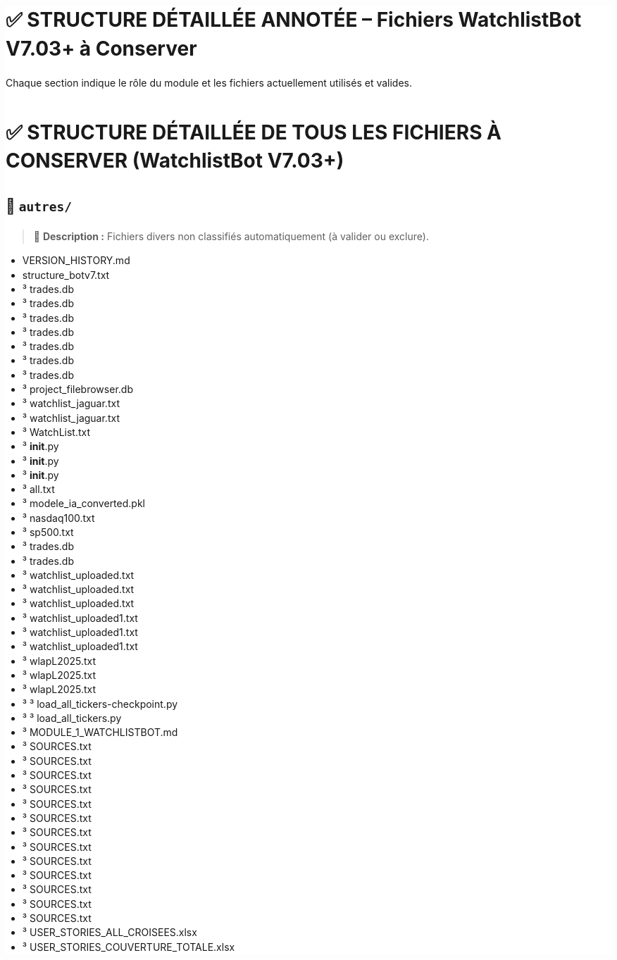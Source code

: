 # ✅ STRUCTURE DÉTAILLÉE ANNOTÉE – Fichiers WatchlistBot V7.03+ à Conserver

Chaque section indique le rôle du module et les fichiers actuellement utilisés et valides.

# ✅ STRUCTURE DÉTAILLÉE DE TOUS LES FICHIERS À CONSERVER (WatchlistBot V7.03+)


## 📁 `autres/`
> 📌 **Description :** Fichiers divers non classifiés automatiquement (à valider ou exclure).

- VERSION_HISTORY.md
- structure_botv7.txt
- ³                   trades.db
- ³                   trades.db
- ³                   trades.db
- ³                   trades.db
- ³                   trades.db
- ³                   trades.db
- ³                   trades.db
- ³               project_filebrowser.db
- ³               watchlist_jaguar.txt
- ³               watchlist_jaguar.txt
- ³           WatchList.txt
- ³           __init__.py
- ³           __init__.py
- ³           __init__.py
- ³           all.txt
- ³           modele_ia_converted.pkl
- ³           nasdaq100.txt
- ³           sp500.txt
- ³           trades.db
- ³           trades.db
- ³           watchlist_uploaded.txt
- ³           watchlist_uploaded.txt
- ³           watchlist_uploaded.txt
- ³           watchlist_uploaded1.txt
- ³           watchlist_uploaded1.txt
- ³           watchlist_uploaded1.txt
- ³           wlapL2025.txt
- ³           wlapL2025.txt
- ³           wlapL2025.txt
- ³           ³       load_all_tickers-checkpoint.py
- ³           ³   load_all_tickers.py
- ³       MODULE_1_WATCHLISTBOT.md
- ³       SOURCES.txt
- ³       SOURCES.txt
- ³       SOURCES.txt
- ³       SOURCES.txt
- ³       SOURCES.txt
- ³       SOURCES.txt
- ³       SOURCES.txt
- ³       SOURCES.txt
- ³       SOURCES.txt
- ³       SOURCES.txt
- ³       SOURCES.txt
- ³       SOURCES.txt
- ³       SOURCES.txt
- ³       USER_STORIES_ALL_CROISEES.xlsx
- ³       USER_STORIES_COUVERTURE_TOTALE.xlsx